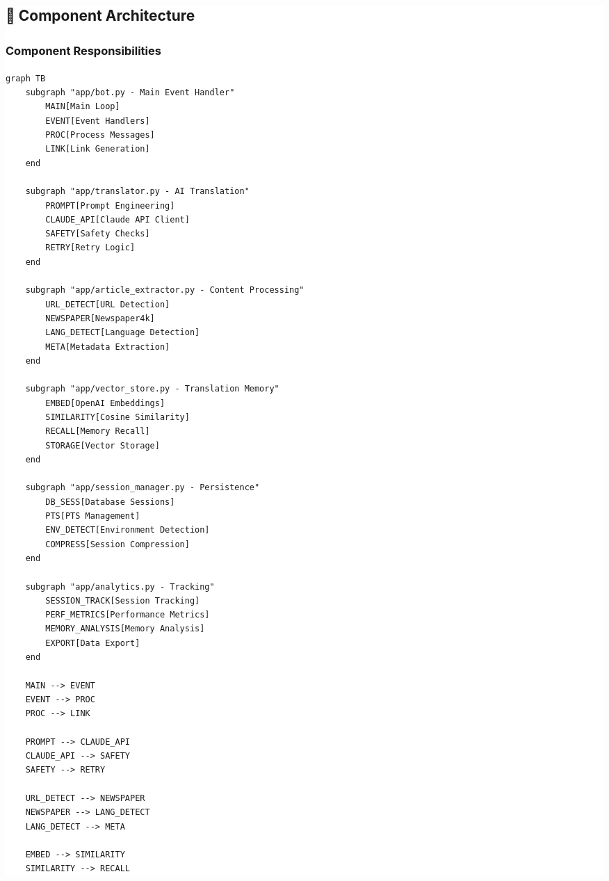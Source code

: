 
## 🧩 Component Architecture

### Component Responsibilities

```mermaid
graph TB
    subgraph "app/bot.py - Main Event Handler"
        MAIN[Main Loop]
        EVENT[Event Handlers]
        PROC[Process Messages]
        LINK[Link Generation]
    end
    
    subgraph "app/translator.py - AI Translation"
        PROMPT[Prompt Engineering]
        CLAUDE_API[Claude API Client]
        SAFETY[Safety Checks]
        RETRY[Retry Logic]
    end
    
    subgraph "app/article_extractor.py - Content Processing"
        URL_DETECT[URL Detection]
        NEWSPAPER[Newspaper4k]
        LANG_DETECT[Language Detection]
        META[Metadata Extraction]
    end
    
    subgraph "app/vector_store.py - Translation Memory"
        EMBED[OpenAI Embeddings]
        SIMILARITY[Cosine Similarity]
        RECALL[Memory Recall]
        STORAGE[Vector Storage]
    end
    
    subgraph "app/session_manager.py - Persistence"
        DB_SESS[Database Sessions]
        PTS[PTS Management]
        ENV_DETECT[Environment Detection]
        COMPRESS[Session Compression]
    end
    
    subgraph "app/analytics.py - Tracking"
        SESSION_TRACK[Session Tracking]
        PERF_METRICS[Performance Metrics]
        MEMORY_ANALYSIS[Memory Analysis]
        EXPORT[Data Export]
    end
    
    MAIN --> EVENT
    EVENT --> PROC
    PROC --> LINK
    
    PROMPT --> CLAUDE_API
    CLAUDE_API --> SAFETY
    SAFETY --> RETRY
    
    URL_DETECT --> NEWSPAPER
    NEWSPAPER --> LANG_DETECT
    LANG_DETECT --> META
    
    EMBED --> SIMILARITY
    SIMILARITY --> RECALL
```